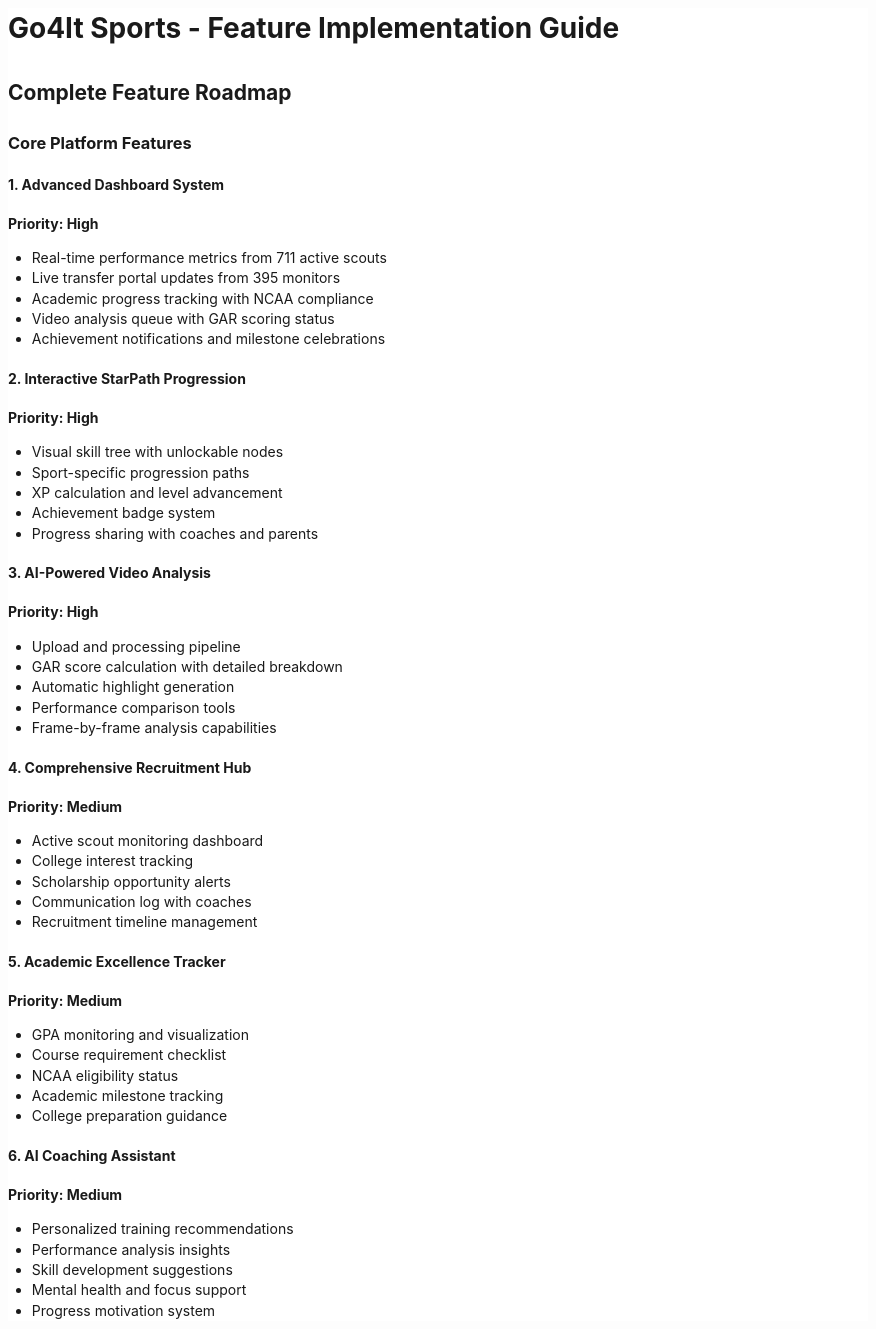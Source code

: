# Go4It Sports - Feature Implementation Guide

## Complete Feature Roadmap

### Core Platform Features

#### 1. Advanced Dashboard System
**Priority: High**
- Real-time performance metrics from 711 active scouts
- Live transfer portal updates from 395 monitors
- Academic progress tracking with NCAA compliance
- Video analysis queue with GAR scoring status
- Achievement notifications and milestone celebrations

#### 2. Interactive StarPath Progression
**Priority: High**
- Visual skill tree with unlockable nodes
- Sport-specific progression paths
- XP calculation and level advancement
- Achievement badge system
- Progress sharing with coaches and parents

#### 3. AI-Powered Video Analysis
**Priority: High**
- Upload and processing pipeline
- GAR score calculation with detailed breakdown
- Automatic highlight generation
- Performance comparison tools
- Frame-by-frame analysis capabilities

#### 4. Comprehensive Recruitment Hub
**Priority: Medium**
- Active scout monitoring dashboard
- College interest tracking
- Scholarship opportunity alerts
- Communication log with coaches
- Recruitment timeline management

#### 5. Academic Excellence Tracker
**Priority: Medium**
- GPA monitoring and visualization
- Course requirement checklist
- NCAA eligibility status
- Academic milestone tracking
- College preparation guidance

#### 6. AI Coaching Assistant
**Priority: Medium**
- Personalized training recommendations
- Performance analysis insights
- Skill development suggestions
- Mental health and focus support
- Progress motivation system
